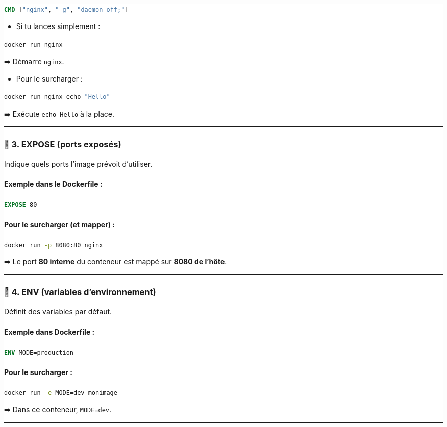 ```dockerfile
CMD ["nginx", "-g", "daemon off;"]
```

* Si tu lances simplement :

```bash
docker run nginx
```

➡️ Démarre `nginx`.

* Pour le surcharger :

```bash
docker run nginx echo "Hello"
```

➡️ Exécute `echo Hello` à la place.

***

### 🔹 3. **EXPOSE** (ports exposés)

Indique quels ports l’image prévoit d’utiliser.

#### Exemple dans le Dockerfile :

```dockerfile
EXPOSE 80
```

#### Pour le surcharger (et mapper) :

```bash
docker run -p 8080:80 nginx
```

➡️ Le port **80 interne** du conteneur est mappé sur **8080 de l’hôte**.

***

### 🔹 4. **ENV** (variables d’environnement)

Définit des variables par défaut.

#### Exemple dans Dockerfile :

```dockerfile
ENV MODE=production
```

#### Pour le surcharger :

```bash
docker run -e MODE=dev monimage
```

➡️ Dans ce conteneur, `MODE=dev`.

***
